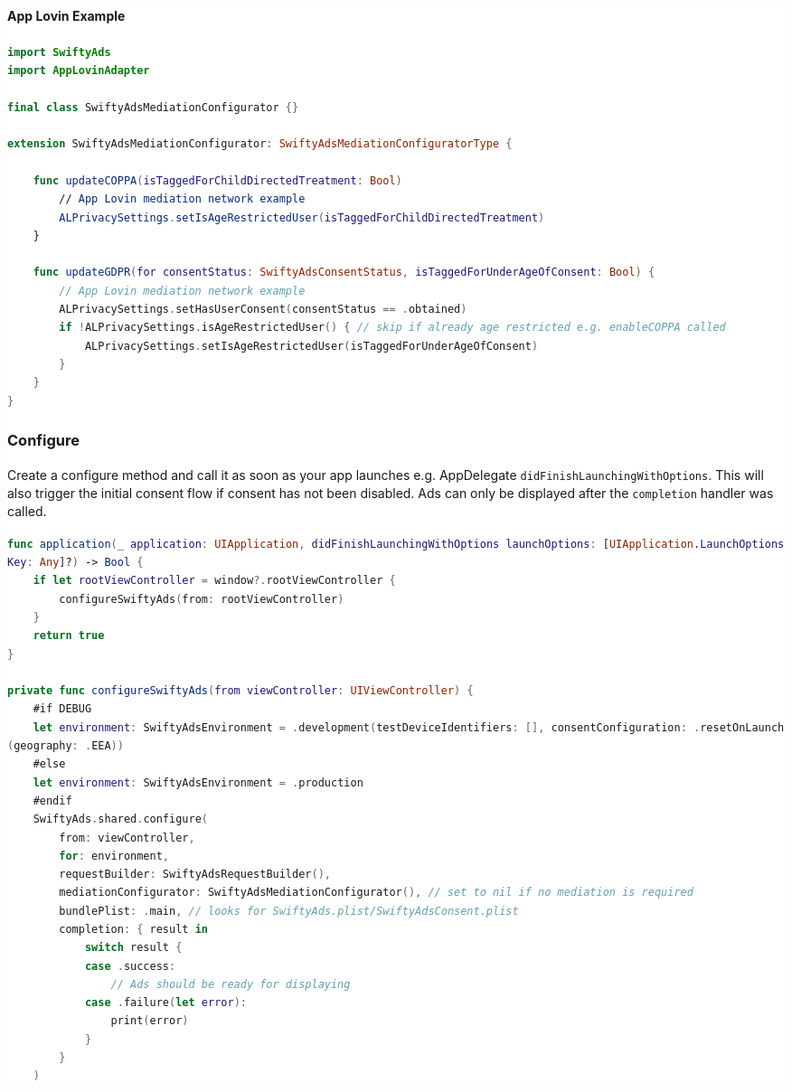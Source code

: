 #### App Lovin Example
```swift
import SwiftyAds
import AppLovinAdapter

final class SwiftyAdsMediationConfigurator {}

extension SwiftyAdsMediationConfigurator: SwiftyAdsMediationConfiguratorType {

    func updateCOPPA(isTaggedForChildDirectedTreatment: Bool)
        // App Lovin mediation network example
        ALPrivacySettings.setIsAgeRestrictedUser(isTaggedForChildDirectedTreatment)
    }

    func updateGDPR(for consentStatus: SwiftyAdsConsentStatus, isTaggedForUnderAgeOfConsent: Bool) {
        // App Lovin mediation network example
        ALPrivacySettings.setHasUserConsent(consentStatus == .obtained)
        if !ALPrivacySettings.isAgeRestrictedUser() { // skip if already age restricted e.g. enableCOPPA called
            ALPrivacySettings.setIsAgeRestrictedUser(isTaggedForUnderAgeOfConsent)
        }
    }
}
```

### Configure 

Create a configure method and call it as soon as your app launches e.g. AppDelegate `didFinishLaunchingWithOptions`. This will also trigger the initial consent flow if consent has not been disabled. Ads can only be displayed after the `completion` handler was called.

```swift
func application(_ application: UIApplication, didFinishLaunchingWithOptions launchOptions: [UIApplication.LaunchOptionsKey: Any]?) -> Bool {
    if let rootViewController = window?.rootViewController {
        configureSwiftyAds(from: rootViewController)
    }
    return true
}

private func configureSwiftyAds(from viewController: UIViewController) {
    #if DEBUG
    let environment: SwiftyAdsEnvironment = .development(testDeviceIdentifiers: [], consentConfiguration: .resetOnLaunch(geography: .EEA))
    #else
    let environment: SwiftyAdsEnvironment = .production
    #endif
    SwiftyAds.shared.configure(
        from: viewController,
        for: environment,
        requestBuilder: SwiftyAdsRequestBuilder(),
        mediationConfigurator: SwiftyAdsMediationConfigurator(), // set to nil if no mediation is required
        bundlePlist: .main, // looks for SwiftyAds.plist/SwiftyAdsConsent.plist
        completion: { result in 
            switch result {
            case .success:
                // Ads should be ready for displaying
            case .failure(let error):
                print(error)
            }
        }
    )
```